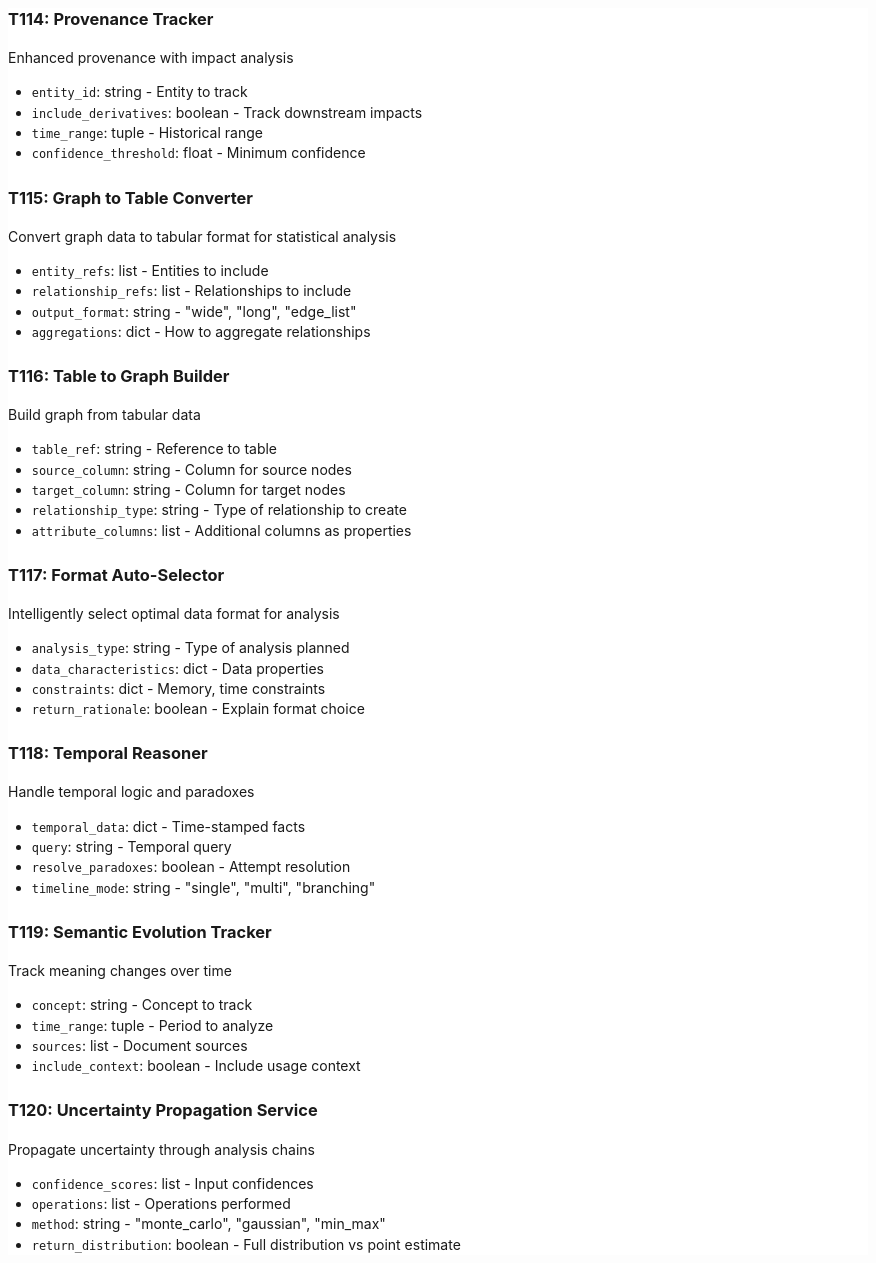 ### T114: Provenance Tracker
Enhanced provenance with impact analysis
- `entity_id`: string - Entity to track
- `include_derivatives`: boolean - Track downstream impacts
- `time_range`: tuple - Historical range
- `confidence_threshold`: float - Minimum confidence

### T115: Graph to Table Converter
Convert graph data to tabular format for statistical analysis
- `entity_refs`: list - Entities to include
- `relationship_refs`: list - Relationships to include
- `output_format`: string - "wide", "long", "edge_list"
- `aggregations`: dict - How to aggregate relationships

### T116: Table to Graph Builder
Build graph from tabular data
- `table_ref`: string - Reference to table
- `source_column`: string - Column for source nodes
- `target_column`: string - Column for target nodes
- `relationship_type`: string - Type of relationship to create
- `attribute_columns`: list - Additional columns as properties

### T117: Format Auto-Selector
Intelligently select optimal data format for analysis
- `analysis_type`: string - Type of analysis planned
- `data_characteristics`: dict - Data properties
- `constraints`: dict - Memory, time constraints
- `return_rationale`: boolean - Explain format choice

### T118: Temporal Reasoner
Handle temporal logic and paradoxes
- `temporal_data`: dict - Time-stamped facts
- `query`: string - Temporal query
- `resolve_paradoxes`: boolean - Attempt resolution
- `timeline_mode`: string - "single", "multi", "branching"

### T119: Semantic Evolution Tracker
Track meaning changes over time
- `concept`: string - Concept to track
- `time_range`: tuple - Period to analyze
- `sources`: list - Document sources
- `include_context`: boolean - Include usage context

### T120: Uncertainty Propagation Service
Propagate uncertainty through analysis chains
- `confidence_scores`: list - Input confidences
- `operations`: list - Operations performed
- `method`: string - "monte_carlo", "gaussian", "min_max"
- `return_distribution`: boolean - Full distribution vs point estimate
